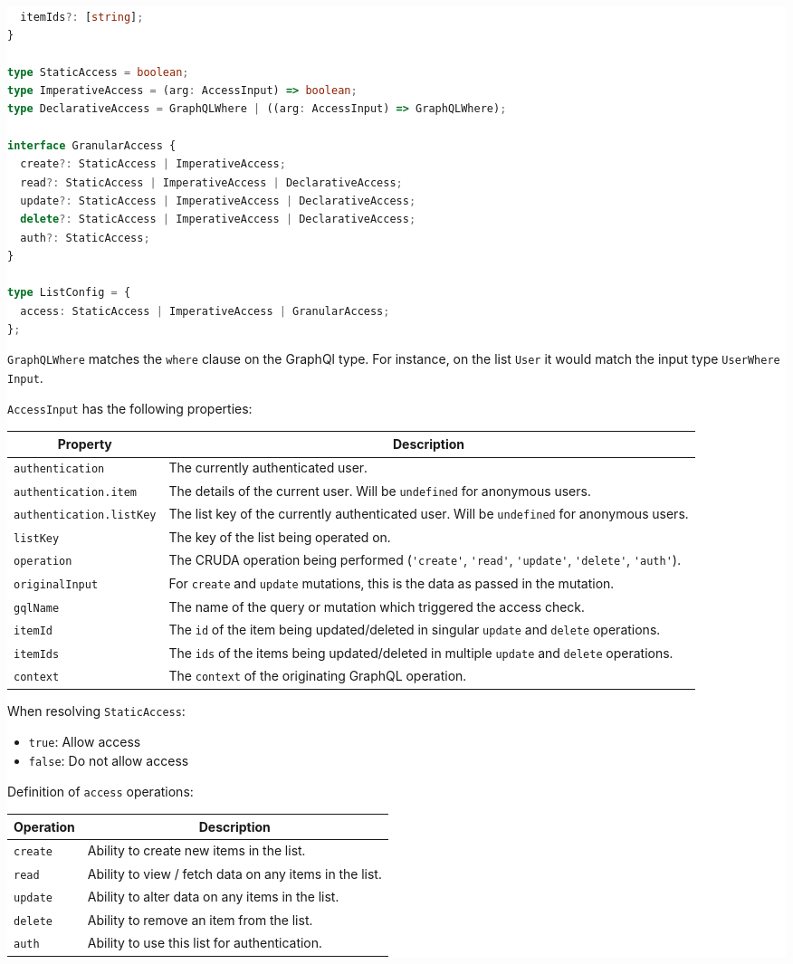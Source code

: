 ```typescript
  itemIds?: [string];
}

type StaticAccess = boolean;
type ImperativeAccess = (arg: AccessInput) => boolean;
type DeclarativeAccess = GraphQLWhere | ((arg: AccessInput) => GraphQLWhere);

interface GranularAccess {
  create?: StaticAccess | ImperativeAccess;
  read?: StaticAccess | ImperativeAccess | DeclarativeAccess;
  update?: StaticAccess | ImperativeAccess | DeclarativeAccess;
  delete?: StaticAccess | ImperativeAccess | DeclarativeAccess;
  auth?: StaticAccess;
}

type ListConfig = {
  access: StaticAccess | ImperativeAccess | GranularAccess;
};
```

`GraphQLWhere` matches the `where` clause on the GraphQl type. For instance, on
the list `User` it would match the input type `UserWhereInput`.

`AccessInput` has the following properties:

| Property                 | Description                                                                                   |
| ------------------------ | --------------------------------------------------------------------------------------------- |
| `authentication`         | The currently authenticated user.                                                             |
| `authentication.item`    | The details of the current user. Will be `undefined` for anonymous users.                     |
| `authentication.listKey` | The list key of the currently authenticated user. Will be `undefined` for anonymous users.    |
| `listKey`                | The key of the list being operated on.                                                        |
| `operation`              | The CRUDA operation being performed (`'create'`, `'read'`, `'update'`, `'delete'`, `'auth'`). |
| `originalInput`          | For `create` and `update` mutations, this is the data as passed in the mutation.              |
| `gqlName`                | The name of the query or mutation which triggered the access check.                           |
| `itemId`                 | The `id` of the item being updated/deleted in singular `update` and `delete` operations.      |
| `itemIds`                | The `ids` of the items being updated/deleted in multiple `update` and `delete` operations.    |
| `context`                | The `context` of the originating GraphQL operation.                                           |

When resolving `StaticAccess`:

- `true`: Allow access
- `false`: Do not allow access

Definition of `access` operations:

| Operation | Description                                            |
| --------- | ------------------------------------------------------ |
| `create`  | Ability to create new items in the list.               |
| `read`    | Ability to view / fetch data on any items in the list. |
| `update`  | Ability to alter data on any items in the list.        |
| `delete`  | Ability to remove an item from the list.               |
| `auth`    | Ability to use this list for authentication.           |


  [key: string]: any;